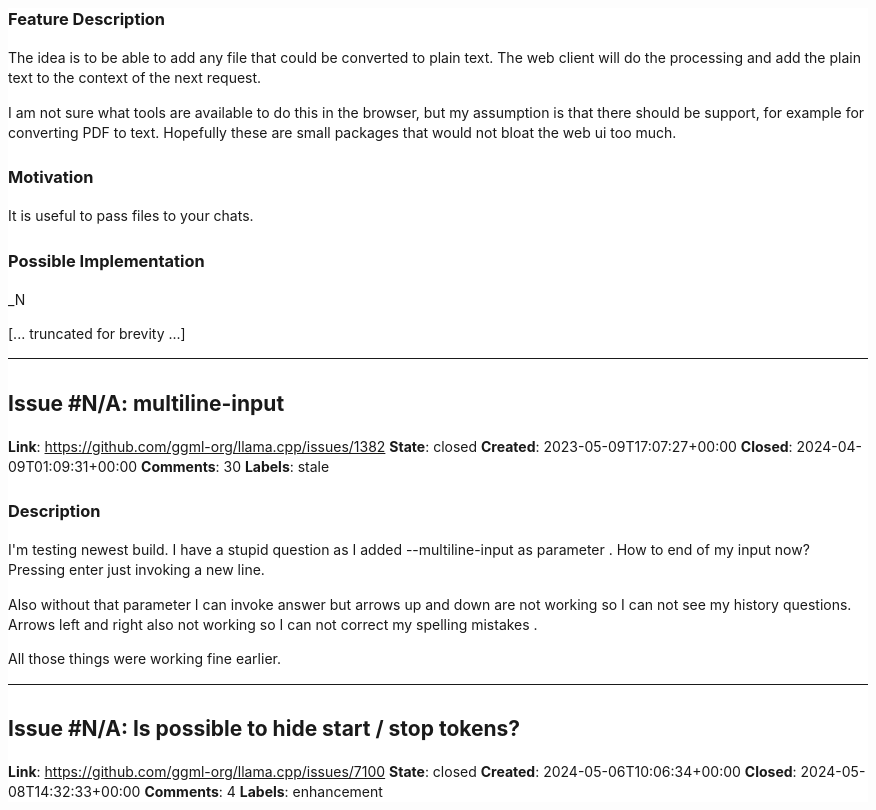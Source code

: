 ### Feature Description

The idea is to be able to add any file that could be converted to plain text. The web client will do the processing and add the plain text to the context of the next request.

I am not sure what tools are available to do this in the browser, but my assumption is that there should be support, for example for converting PDF to text. Hopefully these are small packages that would not bloat the web ui too much.

### Motivation

It is useful to pass files to your chats.

### Possible Implementation

_N

[... truncated for brevity ...]

---

## Issue #N/A: multiline-input

**Link**: https://github.com/ggml-org/llama.cpp/issues/1382
**State**: closed
**Created**: 2023-05-09T17:07:27+00:00
**Closed**: 2024-04-09T01:09:31+00:00
**Comments**: 30
**Labels**: stale

### Description

I'm testing newest build.
I have a stupid question as I added --multiline-input as parameter .
How to end of my input now? 
Pressing enter just invoking a new line.


Also without that parameter I can invoke answer but arrows up and down are not working so I can not see my history questions. 
Arrows left and right also not working  so I can not correct my spelling mistakes .  


All those things were working  fine earlier.

---

## Issue #N/A: Is possible to hide start / stop tokens? 

**Link**: https://github.com/ggml-org/llama.cpp/issues/7100
**State**: closed
**Created**: 2024-05-06T10:06:34+00:00
**Closed**: 2024-05-08T14:32:33+00:00
**Comments**: 4
**Labels**: enhancement
